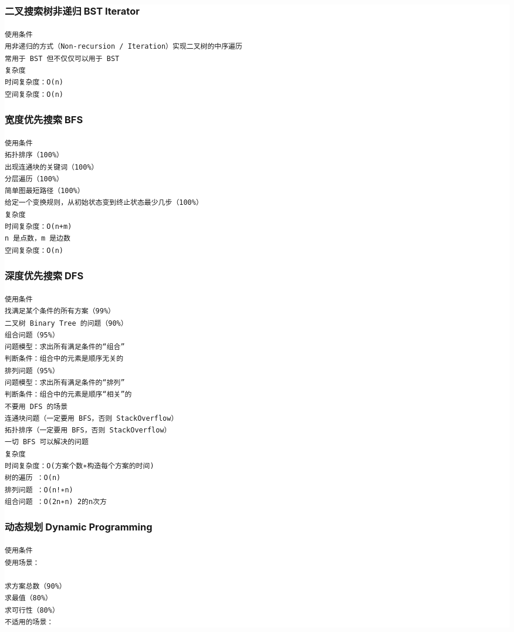 
###  二叉搜索树非递归 BST Iterator
    使用条件
    用非递归的方式（Non-recursion / Iteration）实现二叉树的中序遍历
    常用于 BST 但不仅仅可以用于 BST
    复杂度
    时间复杂度：O(n)
    空间复杂度：O(n)

### 宽度优先搜索 BFS
    使用条件
    拓扑排序（100%）
    出现连通块的关键词（100%）
    分层遍历（100%）
    简单图最短路径（100%）
    给定一个变换规则，从初始状态变到终止状态最少几步（100%）
    复杂度
    时间复杂度：O(n+m)
    n 是点数，m 是边数
    空间复杂度：O(n)


### 深度优先搜索 DFS
    使用条件
    找满足某个条件的所有方案（99%）
    二叉树 Binary Tree 的问题（90%）
    组合问题（95%）
    问题模型：求出所有满足条件的“组合”
    判断条件：组合中的元素是顺序无关的
    排列问题（95%）
    问题模型：求出所有满足条件的“排列”
    判断条件：组合中的元素是顺序“相关”的
    不要用 DFS 的场景
    连通块问题（一定要用 BFS，否则 StackOverflow）
    拓扑排序（一定要用 BFS，否则 StackOverflow）
    一切 BFS 可以解决的问题
    复杂度
    时间复杂度：O(方案个数∗构造每个方案的时间)
    树的遍历 ：O(n)
    排列问题 ：O(n!∗n)
    组合问题 ：O(2n∗n) 2的n次方

### 动态规划 Dynamic Programming
    使用条件
    使用场景：

    求方案总数（90%）
    求最值（80%）
    求可行性（80%）
    不适用的场景：
